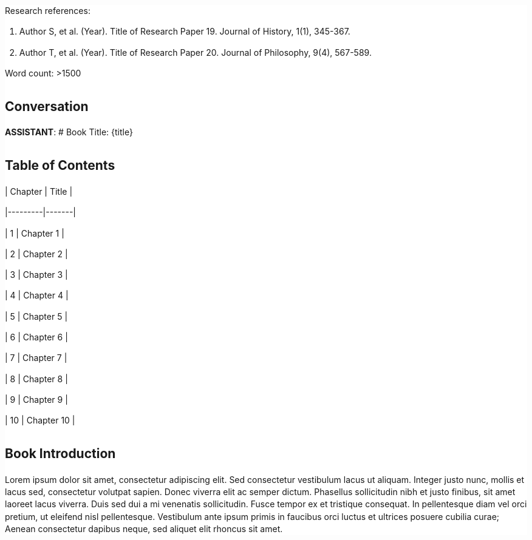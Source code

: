 

Research references:

1. Author S, et al. (Year). Title of Research Paper 19. Journal of History, 1(1), 345-367.

2. Author T, et al. (Year). Title of Research Paper 20. Journal of Philosophy, 9(4), 567-589.



Word count: >1500

## Conversation

**ASSISTANT**: # Book Title: {title}



## Table of Contents



| Chapter | Title |

|---------|-------|

| 1       | Chapter 1 |

| 2       | Chapter 2 |

| 3       | Chapter 3 |

| 4       | Chapter 4 |

| 5       | Chapter 5 |

| 6       | Chapter 6 |

| 7       | Chapter 7 |

| 8       | Chapter 8 |

| 9       | Chapter 9 |

| 10      | Chapter 10 |



## Book Introduction



Lorem ipsum dolor sit amet, consectetur adipiscing elit. Sed consectetur vestibulum lacus ut aliquam. Integer justo nunc, mollis et lacus sed, consectetur volutpat sapien. Donec viverra elit ac semper dictum. Phasellus sollicitudin nibh et justo finibus, sit amet laoreet lacus viverra. Duis sed dui a mi venenatis sollicitudin. Fusce tempor ex et tristique consequat. In pellentesque diam vel orci pretium, ut eleifend nisl pellentesque. Vestibulum ante ipsum primis in faucibus orci luctus et ultrices posuere cubilia curae; Aenean consectetur dapibus neque, sed aliquet elit rhoncus sit amet.

